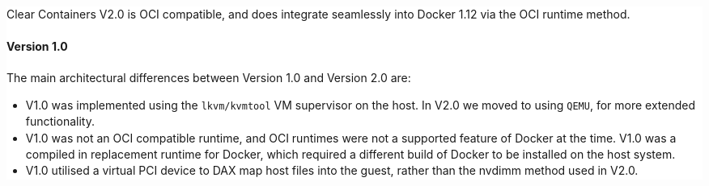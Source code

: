 Clear Containers V2.0 is OCI compatible, and does integrate seamlessly into
Docker 1.12 via the OCI runtime method.

#### Version 1.0

The main architectural differences between Version 1.0 and Version 2.0 are:

- V1.0 was implemented using the `lkvm/kvmtool` VM supervisor on the host. In
V2.0 we moved to using `QEMU`, for more extended functionality.
- V1.0 was not an OCI compatible runtime, and OCI runtimes were not a supported
feature of Docker at the time. V1.0 was a compiled in replacement runtime for
Docker, which required a different build of Docker to be installed on the host
system.
- V1.0 utilised a virtual PCI device to DAX map host files into the guest,
rather than the nvdimm method used in V2.0.

